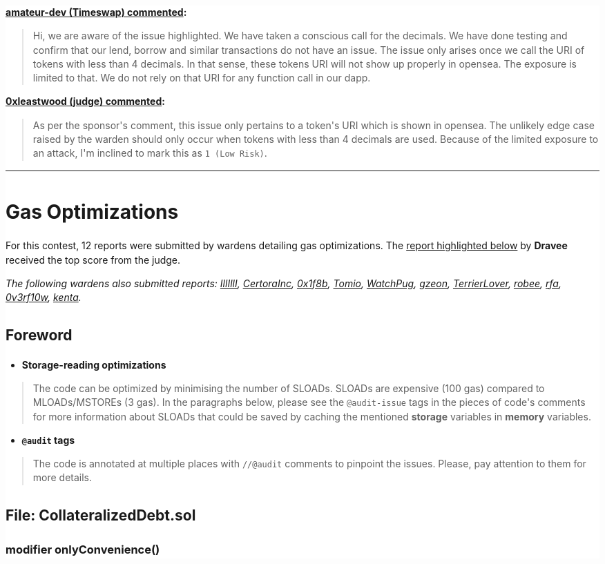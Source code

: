 **[amateur-dev (Timeswap) commented](https://github.com/code-423n4/2022-03-timeswap-findings/issues/33#issuecomment-1110648536):**
 > Hi, we are aware of the issue highlighted.  We have taken a conscious call for the decimals.  We have done testing and confirm that our lend, borrow and similar transactions do not have an issue.  The issue only arises once we call the URI of tokens with less than 4 decimals.  In that sense, these tokens URI will not show up properly in opensea.  The exposure is limited to that.  We do not rely on that URI for any function call in our dapp.

**[0xleastwood (judge) commented](https://github.com/code-423n4/2022-03-timeswap-findings/issues/33#issuecomment-1112275217):**
 > As per the sponsor's comment, this issue only pertains to a token's URI which is shown in opensea. The unlikely edge case raised by the warden should only occur when tokens with less than 4 decimals are used. Because of the limited exposure to an attack, I'm inclined to mark this as `1 (Low Risk)`.



***

# Gas Optimizations

For this contest, 12 reports were submitted by wardens detailing gas optimizations. The [report highlighted below](https://github.com/code-423n4/2022-03-timeswap-findings/issues/34) by **Dravee** received the top score from the judge.

*The following wardens also submitted reports: [IllIllI](https://github.com/code-423n4/2022-03-timeswap-findings/issues/13), [CertoraInc](https://github.com/code-423n4/2022-03-timeswap-findings/issues/14), [0x1f8b](https://github.com/code-423n4/2022-03-timeswap-findings/issues/6), [Tomio](https://github.com/code-423n4/2022-03-timeswap-findings/issues/18), [WatchPug](https://github.com/code-423n4/2022-03-timeswap-findings/issues/17), [gzeon](https://github.com/code-423n4/2022-03-timeswap-findings/issues/24), [TerrierLover](https://github.com/code-423n4/2022-03-timeswap-findings/issues/35), [robee](https://github.com/code-423n4/2022-03-timeswap-findings/issues/4), [rfa](https://github.com/code-423n4/2022-03-timeswap-findings/issues/31), [0v3rf10w](https://github.com/code-423n4/2022-03-timeswap-findings/issues/20), [kenta](https://github.com/code-423n4/2022-03-timeswap-findings/issues/37).*

## Foreword

*   **Storage-reading optimizations**

> The code can be optimized by minimising the number of SLOADs. SLOADs are expensive (100 gas) compared to MLOADs/MSTOREs (3 gas). In the paragraphs below, please see the `@audit-issue` tags in the pieces of code's comments for more information about SLOADs that could be saved by caching the mentioned **storage** variables in **memory** variables.

*   **`@audit` tags**

> The code is annotated at multiple places with `//@audit` comments to pinpoint the issues. Please, pay attention to them for more details.

## File: CollateralizedDebt.sol

### modifier onlyConvenience()

